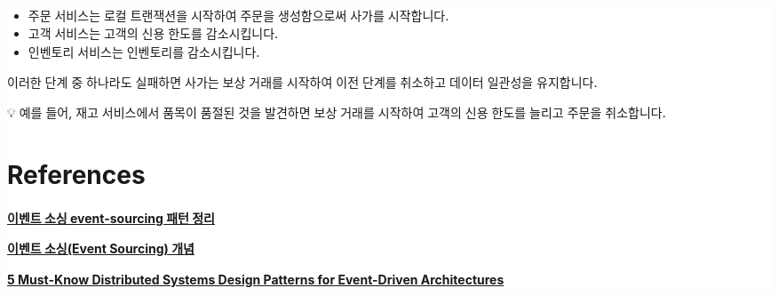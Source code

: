 - 주문 서비스는 로컬 트랜잭션을 시작하여 주문을 생성함으로써 사가를 시작합니다.
- 고객 서비스는 고객의 신용 한도를 감소시킵니다.
- 인벤토리 서비스는 인벤토리를 감소시킵니다.

이러한 단계 중 하나라도 실패하면 사가는 보상 거래를 시작하여 이전 단계를 취소하고 데이터 일관성을 유지합니다. 

<aside>
💡 예를 들어, 재고 서비스에서 품목이 품절된 것을 발견하면 보상 거래를 시작하여 고객의 신용 한도를 늘리고 주문을 취소합니다.

</aside>

# References

****[이벤트 소싱 event-sourcing 패턴 정리](https://edykim.com/ko/post/eventsourcing-pattern-cleanup/)****

****[이벤트 소싱(Event Sourcing) 개념](https://mjspring.medium.com/%EC%9D%B4%EB%B2%A4%ED%8A%B8-%EC%86%8C%EC%8B%B1-event-sourcing-%EA%B0%9C%EB%85%90-50029f50f78c)****

****[5 Must-Know Distributed Systems Design Patterns for Event-Driven Architectures](https://levelup.gitconnected.com/stay-ahead-of-the-curve-5-must-know-distributed-systems-design-patterns-for-event-driven-7515121a28ae)****